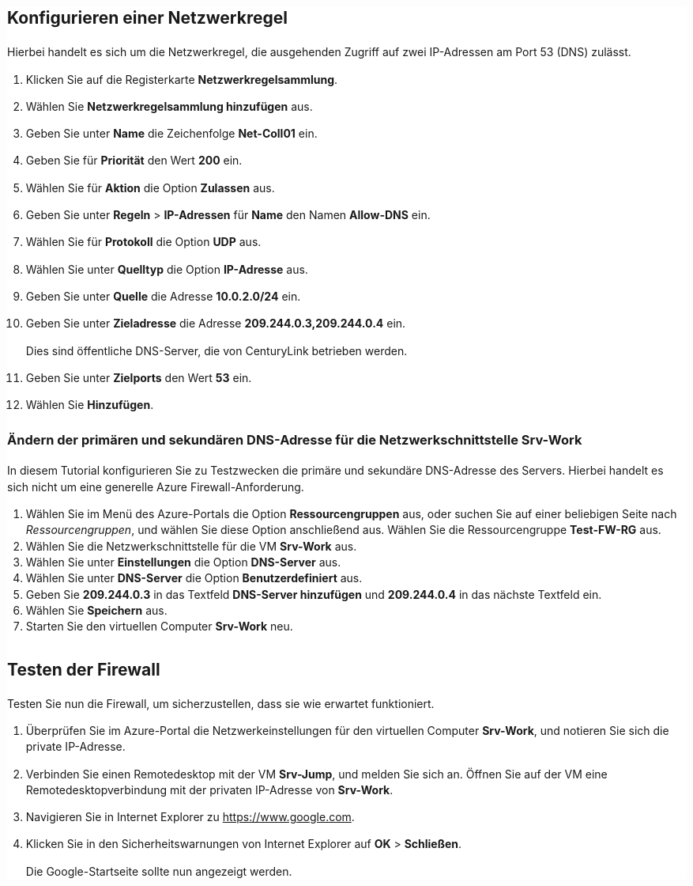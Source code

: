 ## <a name="configure-a-network-rule"></a>Konfigurieren einer Netzwerkregel

Hierbei handelt es sich um die Netzwerkregel, die ausgehenden Zugriff auf zwei IP-Adressen am Port 53 (DNS) zulässt.

1. Klicken Sie auf die Registerkarte **Netzwerkregelsammlung**.
2. Wählen Sie **Netzwerkregelsammlung hinzufügen** aus.
3. Geben Sie unter **Name** die Zeichenfolge **Net-Coll01** ein.
4. Geben Sie für **Priorität** den Wert **200** ein.
5. Wählen Sie für **Aktion** die Option **Zulassen** aus.
6. Geben Sie unter **Regeln** > **IP-Adressen** für **Name** den Namen **Allow-DNS** ein.
7. Wählen Sie für **Protokoll** die Option **UDP** aus.
9. Wählen Sie unter **Quelltyp** die Option **IP-Adresse** aus.
1. Geben Sie unter **Quelle** die Adresse **10.0.2.0/24** ein.
2. Geben Sie unter **Zieladresse** die Adresse **209.244.0.3,209.244.0.4** ein.

   Dies sind öffentliche DNS-Server, die von CenturyLink betrieben werden.
1. Geben Sie unter **Zielports** den Wert **53** ein.
2. Wählen Sie **Hinzufügen**.

### <a name="change-the-primary-and-secondary-dns-address-for-the-srv-work-network-interface"></a>Ändern der primären und sekundären DNS-Adresse für die Netzwerkschnittstelle **Srv-Work**

In diesem Tutorial konfigurieren Sie zu Testzwecken die primäre und sekundäre DNS-Adresse des Servers. Hierbei handelt es sich nicht um eine generelle Azure Firewall-Anforderung.

1. Wählen Sie im Menü des Azure-Portals die Option **Ressourcengruppen** aus, oder suchen Sie auf einer beliebigen Seite nach *Ressourcengruppen*, und wählen Sie diese Option anschließend aus. Wählen Sie die Ressourcengruppe **Test-FW-RG** aus.
2. Wählen Sie die Netzwerkschnittstelle für die VM **Srv-Work** aus.
3. Wählen Sie unter **Einstellungen** die Option **DNS-Server** aus.
4. Wählen Sie unter **DNS-Server** die Option **Benutzerdefiniert** aus.
5. Geben Sie **209.244.0.3** in das Textfeld **DNS-Server hinzufügen** und **209.244.0.4** in das nächste Textfeld ein.
6. Wählen Sie **Speichern** aus.
7. Starten Sie den virtuellen Computer **Srv-Work** neu.

## <a name="test-the-firewall"></a>Testen der Firewall

Testen Sie nun die Firewall, um sicherzustellen, dass sie wie erwartet funktioniert.

1. Überprüfen Sie im Azure-Portal die Netzwerkeinstellungen für den virtuellen Computer **Srv-Work**, und notieren Sie sich die private IP-Adresse.
2. Verbinden Sie einen Remotedesktop mit der VM **Srv-Jump**, und melden Sie sich an. Öffnen Sie auf der VM eine Remotedesktopverbindung mit der privaten IP-Adresse von **Srv-Work**.
3. Navigieren Sie in Internet Explorer zu https://www.google.com.
4. Klicken Sie in den Sicherheitswarnungen von Internet Explorer auf **OK** > **Schließen**.

   Die Google-Startseite sollte nun angezeigt werden.
